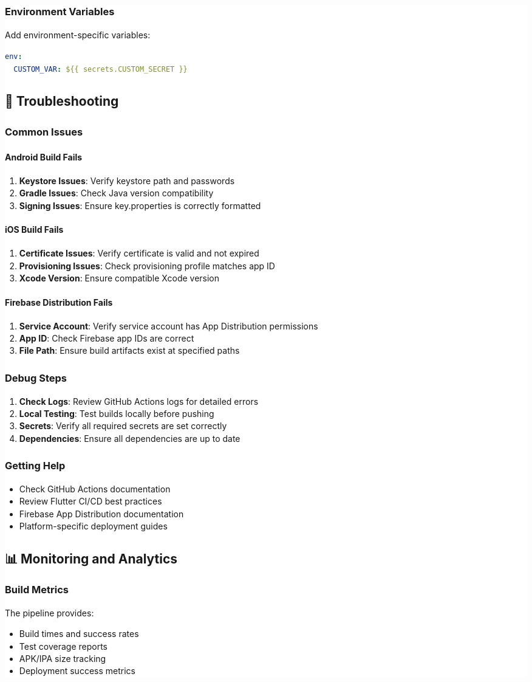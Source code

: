 ### Environment Variables

Add environment-specific variables:

```yaml
env:
  CUSTOM_VAR: ${{ secrets.CUSTOM_SECRET }}
```

## 🐛 Troubleshooting

### Common Issues

#### Android Build Fails

1. **Keystore Issues**: Verify keystore path and passwords
2. **Gradle Issues**: Check Java version compatibility
3. **Signing Issues**: Ensure key.properties is correctly formatted

#### iOS Build Fails

1. **Certificate Issues**: Verify certificate is valid and not expired
2. **Provisioning Issues**: Check provisioning profile matches app ID
3. **Xcode Version**: Ensure compatible Xcode version

#### Firebase Distribution Fails

1. **Service Account**: Verify service account has App Distribution permissions
2. **App ID**: Check Firebase app IDs are correct
3. **File Path**: Ensure build artifacts exist at specified paths

### Debug Steps

1. **Check Logs**: Review GitHub Actions logs for detailed errors
2. **Local Testing**: Test builds locally before pushing
3. **Secrets**: Verify all required secrets are set correctly
4. **Dependencies**: Ensure all dependencies are up to date

### Getting Help

- Check GitHub Actions documentation
- Review Flutter CI/CD best practices
- Firebase App Distribution documentation
- Platform-specific deployment guides

## 📊 Monitoring and Analytics

### Build Metrics

The pipeline provides:
- Build times and success rates
- Test coverage reports
- APK/IPA size tracking
- Deployment success metrics
